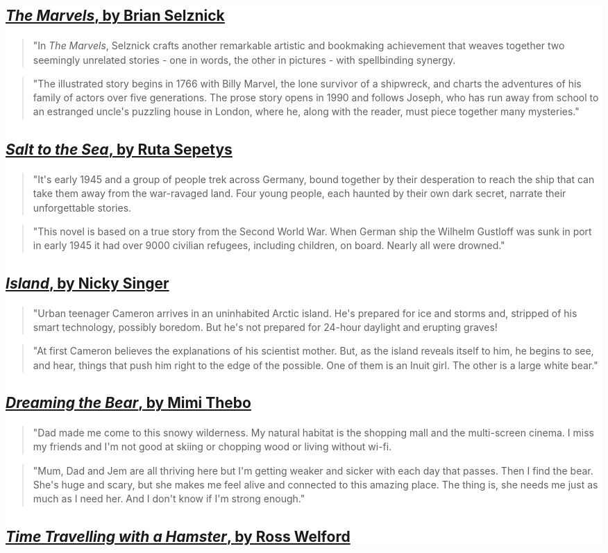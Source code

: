 ## [<cite>The Marvels</cite>, by Brian Selznick](https://suffolk.spydus.co.uk/cgi-bin/spydus.exe/ENQ/OPAC/BIBENQ?BRN=1797768)

> "In <cite>The Marvels</cite>, Selznick crafts another remarkable artistic and bookmaking achievement that weaves together two seemingly unrelated stories - one in words, the other in pictures - with spellbinding synergy.

> "The illustrated story begins in 1766 with Billy Marvel, the lone survivor of a shipwreck, and charts the adventures of his family of actors over five generations. The prose story opens in 1990 and follows Joseph, who has run away from school to an estranged uncle's puzzling house in London, where he, along with the reader, must piece together many mysteries."

## [<cite>Salt to the Sea</cite>, by Ruta Sepetys](https://suffolk.spydus.co.uk/cgi-bin/spydus.exe/ENQ/OPAC/BIBENQ?BRN=1895347)

> "It's early 1945 and a group of people trek across Germany, bound together by their desperation to reach the ship that can take them away from the war-ravaged land. Four young people, each haunted by their own dark secret, narrate their unforgettable stories.

> "This novel is based on a true story from the Second World War. When German ship the Wilhelm Gustloff was sunk in port in early 1945 it had over 9000 civilian refugees, including children, on board. Nearly all were drowned."

## [<cite>Island</cite>, by Nicky Singer](https://suffolk.spydus.co.uk/cgi-bin/spydus.exe/ENQ/OPAC/BIBENQ?BRN=1890561)

> "Urban teenager Cameron arrives in an uninhabited Arctic island. He's prepared for ice and storms and, stripped of his smart technology, possibly boredom. But he's not prepared for 24-hour daylight and erupting graves!

> "At first Cameron believes the explanations of his scientist mother. But, as the island reveals itself to him, he begins to see, and hear, things that push him right to the edge of the possible. One of them is an Inuit girl. The other is a large white bear."

## [<cite>Dreaming the Bear</cite>, by Mimi Thebo](https://suffolk.spydus.co.uk/cgi-bin/spydus.exe/ENQ/OPAC/BIBENQ?BRN=1905107)

> "Dad made me come to this snowy wilderness. My natural habitat is the shopping mall and the multi-screen cinema. I miss my friends and I'm not good at skiing or chopping wood or living without wi-fi.

> "Mum, Dad and Jem are all thriving here but I'm getting weaker and sicker with each day that passes. Then I find the bear. She's huge and scary, but she makes me feel alive and connected to this amazing place. The thing is, she needs me just as much as I need her. And I don't know if I'm strong enough."

## [<cite>Time Travelling with a Hamster</cite>, by Ross Welford](https://suffolk.spydus.co.uk/cgi-bin/spydus.exe/ENQ/OPAC/BIBENQ?BRN=1899660)
